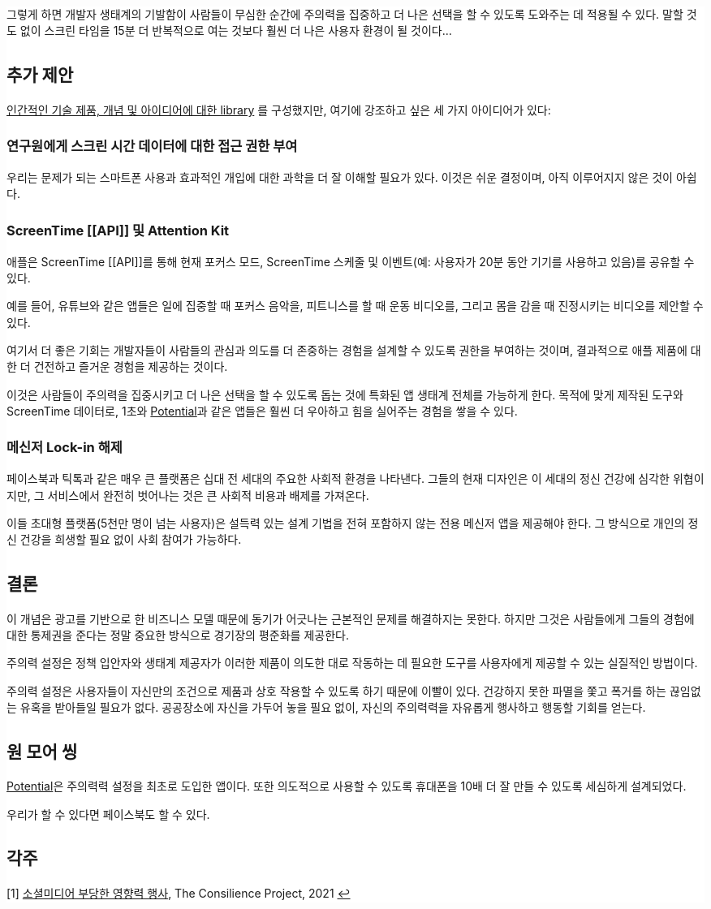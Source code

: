 그렇게 하면 개발자 생태계의 기발함이 사람들이 무심한 순간에 주의력을 집중하고 더 나은 선택을 할 수 있도록 도와주는 데 적용될 수 있다. 말할 것도 없이 스크린 타임을 15분 더 반복적으로 여는 것보다 훨씬 더 나은 사용자 환경이 될 것이다…

## 추가 제안

[인간적인 기술 제품, 개념 및 아이디어에 대한 library](https://attentionsettings.com/db4ca3bffa264234889402bebbc89212) 를 구성했지만, 여기에 강조하고 싶은 세 가지 아이디어가 있다:

### 연구원에게 스크린 시간 데이터에 대한 접근 권한 부여

우리는 문제가 되는 스마트폰 사용과 효과적인 개입에 대한 과학을 더 잘 이해할 필요가 있다. 이것은 쉬운 결정이며, 아직 이루어지지 않은 것이 아쉽다.

### ScreenTime [[API]] 및 Attention Kit

애플은 ScreenTime [[API]]를 통해 현재 포커스 모드, ScreenTime 스케줄 및 이벤트(예: 사용자가 20분 동안 기기를 사용하고 있음)를 공유할 수 있다.

예를 들어, 유튜브와 같은 앱들은 일에 집중할 때 포커스 음악을, 피트니스를 할 때 운동 비디오를, 그리고 몸을 감을 때 진정시키는 비디오를 제안할 수 있다.

여기서 더 좋은 기회는 개발자들이 사람들의 관심과 의도를 더 존중하는 경험을 설계할 수 있도록 권한을 부여하는 것이며, 결과적으로 애플 제품에 대한 더 건전하고 즐거운 경험을 제공하는 것이다.

이것은 사람들이 주의력을 집중시키고 더 나은 선택을 할 수 있도록 돕는 것에 특화된 앱 생태계 전체를 가능하게 한다. 목적에 맞게 제작된 도구와 ScreenTime 데이터로, 1초와 [Potential](https://potential.app/)과 같은 앱들은 훨씬 더 우아하고 힘을 실어주는 경험을 쌓을 수 있다.

### 메신저 Lock-in 해제

페이스북과 틱톡과 같은 매우 큰 플랫폼은 십대 전 세대의 주요한 사회적 환경을 나타낸다. 그들의 현재 디자인은 이 세대의 정신 건강에 심각한 위협이지만, 그 서비스에서 완전히 벗어나는 것은 큰 사회적 비용과 배제를 가져온다.

이들 초대형 플랫폼(5천만 명이 넘는 사용자)은 설득력 있는 설계 기법을 전혀 포함하지 않는 전용 메신저 앱을 제공해야 한다. 그 방식으로 개인의 정신 건강을 희생할 필요 없이 사회 참여가 가능하다.

## 결론

이 개념은 광고를 기반으로 한 비즈니스 모델 때문에 동기가 어긋나는 근본적인 문제를 해결하지는 못한다. 하지만 그것은 사람들에게 그들의 경험에 대한 통제권을 준다는 정말 중요한 방식으로 경기장의 평준화를 제공한다.

주의력 설정은 정책 입안자와 생태계 제공자가 이러한 제품이 의도한 대로 작동하는 데 필요한 도구를 사용자에게 제공할 수 있는 실질적인 방법이다.

주의력 설정은 사용자들이 자신만의 조건으로 제품과 상호 작용할 수 있도록 하기 때문에 이빨이 있다. 건강하지 못한 파멸을 쫓고 폭거를 하는 끊임없는 유혹을 받아들일 필요가 없다. 공공장소에 자신을 가두어 놓을 필요 없이, 자신의 주의력력을 자유롭게 행사하고 행동할 기회를 얻는다.

## 원 모어 씽

[Potential](https://potential.app/)은 주의력력 설정을 최초로 도입한 앱이다. 또한 의도적으로 사용할 수 있도록 휴대폰을 10배 더 잘 만들 수 있도록 세심하게 설계되었다.

우리가 할 수 있다면 페이스북도 할 수 있다.

## 각주

[1] [소셜미디어 부당한 영향력 행사](https://consilienceproject.org/social-media-enables-undue-influence/), The Consilience Project, 2021 [↩](https://attentionsettings.com/#block-833e02940eb24b30b6dc7df85f0f35a9)

</div>
</TabItem>
</Tabs>

